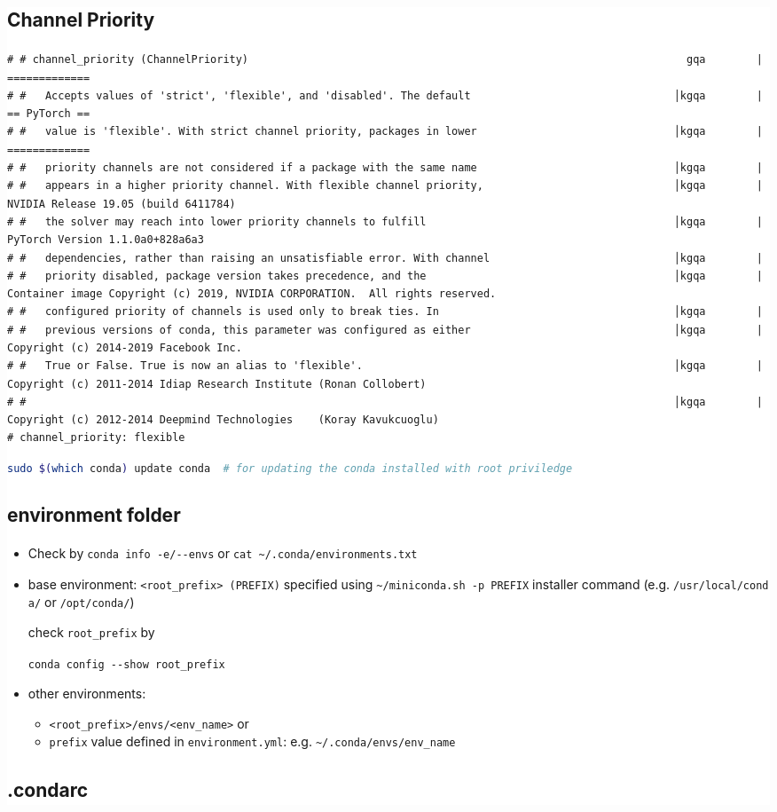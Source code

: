 ## Channel Priority

```
# # channel_priority (ChannelPriority)                                                                     gqa        | =============
# #   Accepts values of 'strict', 'flexible', and 'disabled'. The default                                │kgqa        | == PyTorch ==
# #   value is 'flexible'. With strict channel priority, packages in lower                               │kgqa        | =============
# #   priority channels are not considered if a package with the same name                               │kgqa        |
# #   appears in a higher priority channel. With flexible channel priority,                              │kgqa        | NVIDIA Release 19.05 (build 6411784)
# #   the solver may reach into lower priority channels to fulfill                                       │kgqa        | PyTorch Version 1.1.0a0+828a6a3
# #   dependencies, rather than raising an unsatisfiable error. With channel                             │kgqa        |
# #   priority disabled, package version takes precedence, and the                                       │kgqa        | Container image Copyright (c) 2019, NVIDIA CORPORATION.  All rights reserved.
# #   configured priority of channels is used only to break ties. In                                     │kgqa        |
# #   previous versions of conda, this parameter was configured as either                                │kgqa        | Copyright (c) 2014-2019 Facebook Inc.
# #   True or False. True is now an alias to 'flexible'.                                                 │kgqa        | Copyright (c) 2011-2014 Idiap Research Institute (Ronan Collobert)
# #                                                                                                      │kgqa        | Copyright (c) 2012-2014 Deepmind Technologies    (Koray Kavukcuoglu)
# channel_priority: flexible
```

```bash
sudo $(which conda) update conda  # for updating the conda installed with root priviledge


```
## environment folder

- Check by `conda info -e/--envs` or `cat ~/.conda/environments.txt`

- base environment: `<root_prefix> (PREFIX)` specified using `~/miniconda.sh -p PREFIX`  installer command (e.g. `/usr/local/conda/` or `/opt/conda/`)

  check `root_prefix` by 

  ```
  conda config --show root_prefix
  ```

- other environments: 

  - `<root_prefix>/envs/<env_name>` or
  - `prefix` value defined in `environment.yml`: e.g. `~/.conda/envs/env_name`

## .condarc
